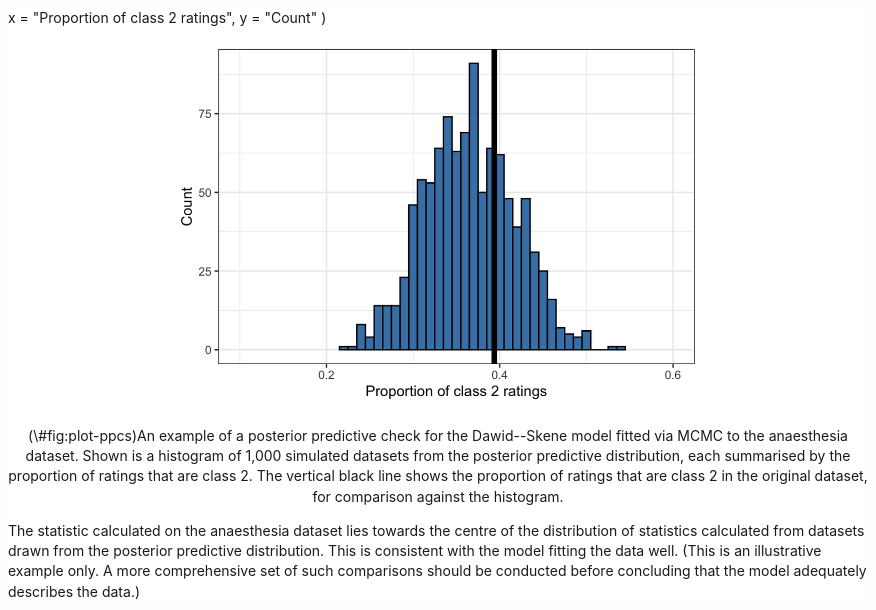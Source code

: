<span>    x <span class='op'>=</span> <span class='st'>"Proportion of class 2 ratings"</span>,</span>
<span>    y <span class='op'>=</span> <span class='st'>"Count"</span></span>
<span>  <span class='op'>)</span></span></code></pre></div>
<div class="figure" style="text-align: center">
<img src="rater_files/figure-html5/plot-ppcs-1.png" alt="An example of a posterior predictive check for the Dawid--Skene model fitted via MCMC to the anaesthesia dataset.  Shown is a histogram of 1,000 simulated datasets from the posterior predictive distribution, each summarised by the proportion of ratings that are class 2.  The vertical black line shows the proportion of ratings that are class 2 in the original dataset, for comparison against the histogram." width="528" />
<p class="caption">(\#fig:plot-ppcs)An example of a posterior predictive check for the Dawid--Skene model fitted via MCMC to the anaesthesia dataset.  Shown is a histogram of 1,000 simulated datasets from the posterior predictive distribution, each summarised by the proportion of ratings that are class 2.  The vertical black line shows the proportion of ratings that are class 2 in the original dataset, for comparison against the histogram.</p>
</div>

</div>


The statistic calculated on the anaesthesia dataset lies towards the centre of
the distribution of statistics calculated from datasets drawn from the
posterior predictive distribution.  This is consistent with the model fitting
the data well.  (This is an illustrative example only.  A more comprehensive
set of such comparisons should be conducted before concluding that the model
adequately describes the data.)
